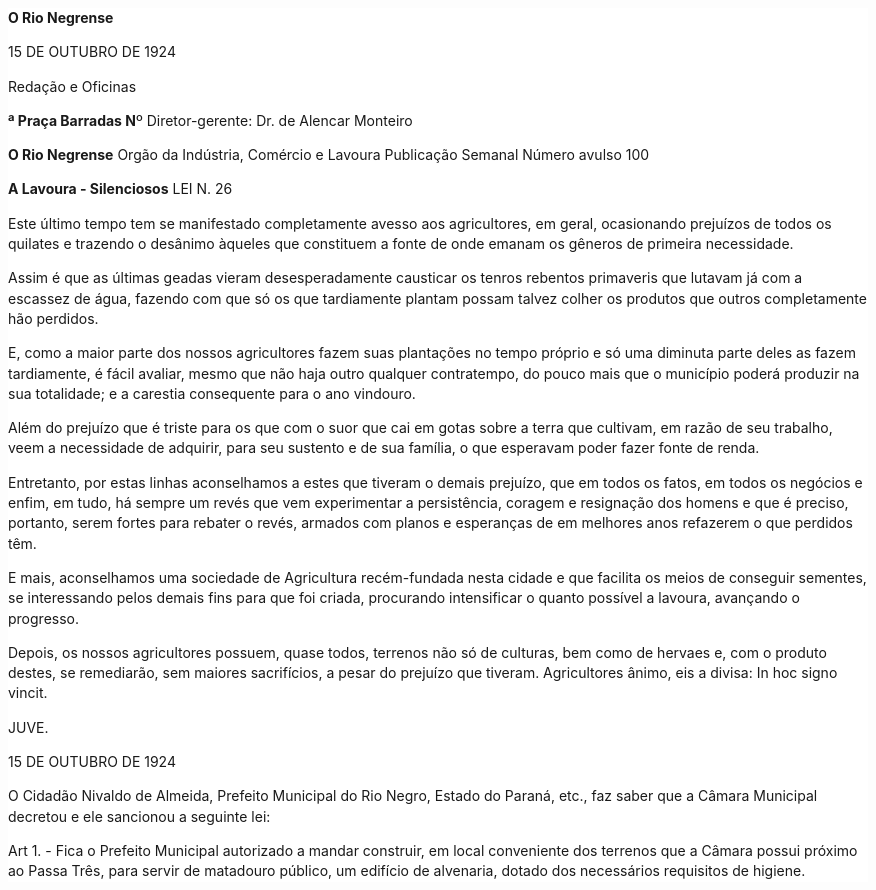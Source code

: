 **O Rio Negrense**


15 DE OUTUBRO DE 1924

Redação e Oficinas

**ª Praça Barradas N**º 
Diretor-gerente: Dr. de Alencar Monteiro

**O Rio Negrense**
Orgão da Indústria, Comércio e Lavoura
Publicação Semanal
Número avulso 100

**A Lavoura - Silenciosos**
LEI N. 26

Este último tempo tem se manifestado completamente avesso aos agricultores, em geral, ocasionando prejuízos de todos os quilates e trazendo o desânimo àqueles que constituem a fonte de onde emanam os gêneros de primeira necessidade.

Assim é que as últimas geadas vieram desesperadamente causticar os tenros rebentos primaveris que lutavam já com a escassez de água, fazendo com que só os que tardiamente plantam possam talvez colher os produtos que outros completamente hão perdidos.

E, como a maior parte dos nossos agricultores fazem suas plantações no tempo próprio e só uma diminuta parte deles as fazem tardiamente, é fácil avaliar, mesmo que não haja outro qualquer contratempo, do pouco mais que o município poderá produzir na sua totalidade; e a carestia consequente para o ano vindouro.

Além do prejuízo que é triste para os que com o suor que cai em gotas sobre a terra que cultivam, em razão de seu trabalho, veem a necessidade de adquirir, para seu sustento e de sua família, o que esperavam poder fazer fonte de renda.

Entretanto, por estas linhas aconselhamos a estes que tiveram o demais prejuízo, que em todos os fatos, em todos os negócios e enfim, em tudo, há sempre um revés que vem experimentar a persistência, coragem e resignação dos homens e que é preciso, portanto, serem fortes para rebater o revés, armados com planos e esperanças de em melhores anos refazerem o que perdidos têm.

E mais, aconselhamos uma sociedade de Agricultura recém-fundada nesta cidade e que facilita os meios de conseguir sementes, se interessando pelos demais fins para que foi criada, procurando intensificar o quanto possível a lavoura, avançando o progresso.

Depois, os nossos agricultores possuem, quase todos, terrenos não só de culturas, bem como de hervaes e, com o produto destes, se remediarão, sem maiores sacrifícios, a pesar do prejuízo que tiveram. Agricultores ânimo, eis a divisa: In hoc signo vincit.

JUVE.


15 DE OUTUBRO DE 1924

O Cidadão Nivaldo de Almeida, Prefeito Municipal do Rio Negro, Estado do Paraná, etc., faz saber que a Câmara Municipal decretou e ele sancionou a seguinte lei:

Art 1. - Fica o Prefeito Municipal autorizado a mandar construir, em local conveniente dos terrenos que a Câmara possui próximo ao Passa Três, para servir de matadouro público, um edifício de alvenaria, dotado dos necessários requisitos de higiene.
